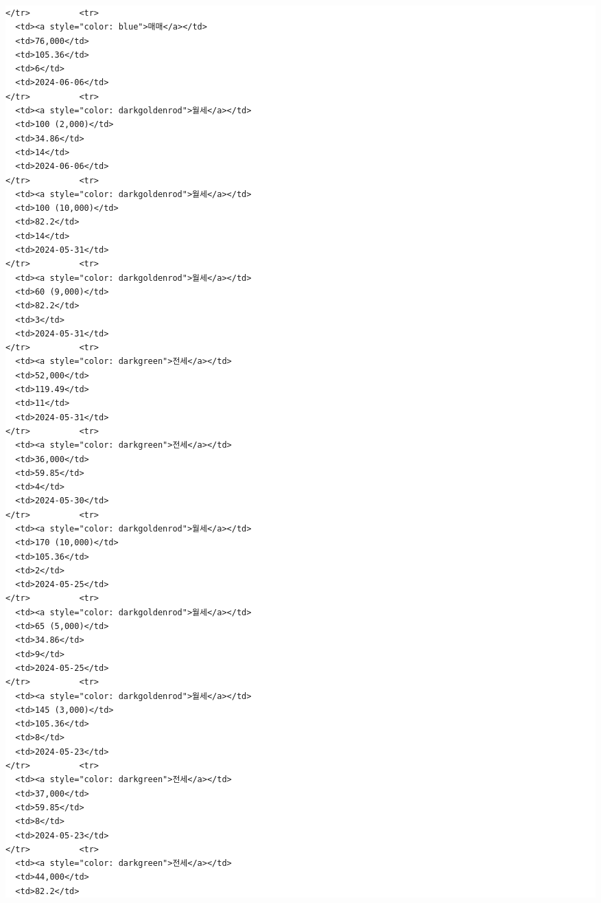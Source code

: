     </tr>          <tr>
      <td><a style="color: blue">매매</a></td>
      <td>76,000</td>
      <td>105.36</td>
      <td>6</td>
      <td>2024-06-06</td>
    </tr>          <tr>
      <td><a style="color: darkgoldenrod">월세</a></td>
      <td>100 (2,000)</td>
      <td>34.86</td>
      <td>14</td>
      <td>2024-06-06</td>
    </tr>          <tr>
      <td><a style="color: darkgoldenrod">월세</a></td>
      <td>100 (10,000)</td>
      <td>82.2</td>
      <td>14</td>
      <td>2024-05-31</td>
    </tr>          <tr>
      <td><a style="color: darkgoldenrod">월세</a></td>
      <td>60 (9,000)</td>
      <td>82.2</td>
      <td>3</td>
      <td>2024-05-31</td>
    </tr>          <tr>
      <td><a style="color: darkgreen">전세</a></td>
      <td>52,000</td>
      <td>119.49</td>
      <td>11</td>
      <td>2024-05-31</td>
    </tr>          <tr>
      <td><a style="color: darkgreen">전세</a></td>
      <td>36,000</td>
      <td>59.85</td>
      <td>4</td>
      <td>2024-05-30</td>
    </tr>          <tr>
      <td><a style="color: darkgoldenrod">월세</a></td>
      <td>170 (10,000)</td>
      <td>105.36</td>
      <td>2</td>
      <td>2024-05-25</td>
    </tr>          <tr>
      <td><a style="color: darkgoldenrod">월세</a></td>
      <td>65 (5,000)</td>
      <td>34.86</td>
      <td>9</td>
      <td>2024-05-25</td>
    </tr>          <tr>
      <td><a style="color: darkgoldenrod">월세</a></td>
      <td>145 (3,000)</td>
      <td>105.36</td>
      <td>8</td>
      <td>2024-05-23</td>
    </tr>          <tr>
      <td><a style="color: darkgreen">전세</a></td>
      <td>37,000</td>
      <td>59.85</td>
      <td>8</td>
      <td>2024-05-23</td>
    </tr>          <tr>
      <td><a style="color: darkgreen">전세</a></td>
      <td>44,000</td>
      <td>82.2</td>